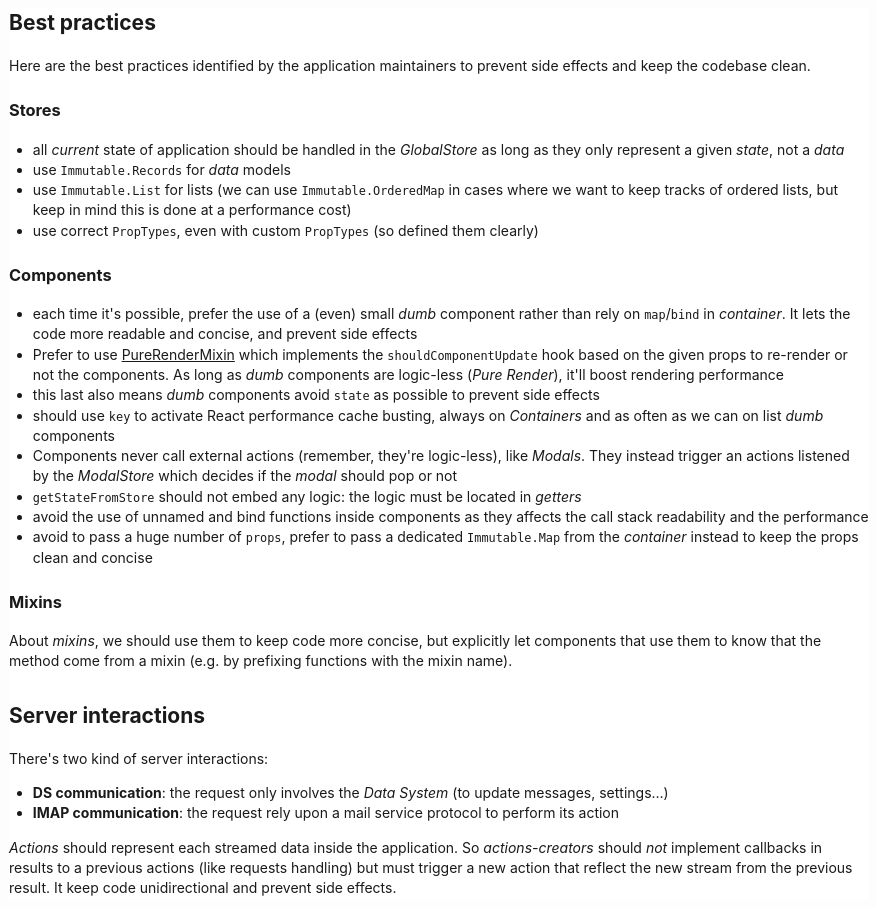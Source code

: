 
## Best practices

Here are the best practices identified by the application maintainers to prevent
side effects and keep the codebase clean.

### Stores

- all _current_ state of application should be handled in the _GlobalStore_ as long as they only represent a given _state_, not a _data_
- use `Immutable.Records` for _data_ models
- use `Immutable.List` for lists (we can use `Immutable.OrderedMap` in cases where we want to keep tracks of ordered lists, but keep in mind this is done at a performance cost)
- use correct `PropTypes`, even with custom `PropTypes` (so defined them clearly)

### Components

- each time it's possible, prefer the use of a (even) small _dumb_ component rather than rely on `map`/`bind` in _container_. It lets the code more readable and concise, and prevent side effects
- Prefer to use [PureRenderMixin](https://facebook.github.io/react/docs/pure-render-mixin.html) which implements the `shouldComponentUpdate` hook based on the given props to re-render or not the components. As long as _dumb_ components are logic-less (_Pure Render_), it'll boost rendering performance
- this last also means _dumb_ components avoid `state` as possible to prevent side effects
- should use `key` to activate React performance cache busting, always on _Containers_ and as often as we can on list _dumb_ components
- Components never call external actions (remember, they're logic-less), like _Modals_. They instead trigger an actions listened by the _ModalStore_ which decides if the _modal_ should pop or not
- `getStateFromStore` should not embed any logic: the logic must be located in _getters_
- avoid the use of unnamed and bind functions inside components as they affects the call stack readability and the performance
- avoid to pass a huge number of `props`, prefer to pass a dedicated `Immutable.Map` from the _container_ instead to keep the props clean and concise

### Mixins

About _mixins_, we should use them to keep code more concise, but explicitly let
components that use them to know that the method come from a mixin (e.g. by prefixing functions with the mixin name).


## Server interactions

There's two kind of server interactions:

- **DS communication**: the request only involves the _Data System_ (to update messages, settings…)
- **IMAP communication**: the request rely upon a mail service protocol to perform its action

_Actions_ should represent each streamed data inside the application. So _actions-creators_ should _not_ implement callbacks in results to a previous actions (like requests handling) but must trigger a new action that reflect the new stream from the previous result. It keep code unidirectional and prevent side effects.
